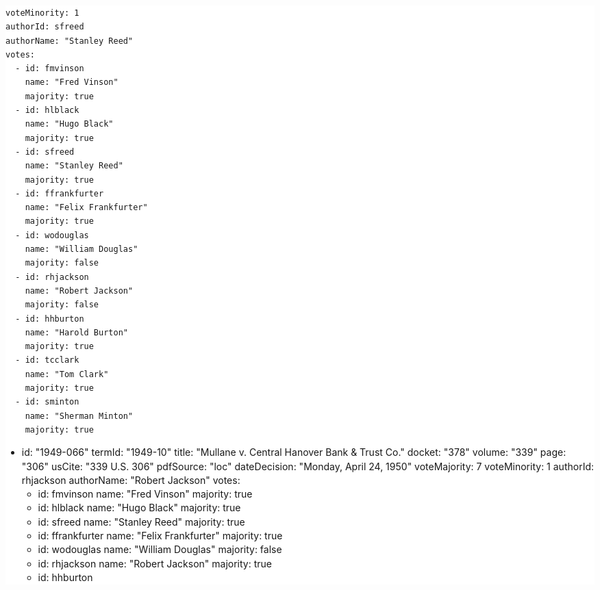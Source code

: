     voteMinority: 1
    authorId: sfreed
    authorName: "Stanley Reed"
    votes:
      - id: fmvinson
        name: "Fred Vinson"
        majority: true
      - id: hlblack
        name: "Hugo Black"
        majority: true
      - id: sfreed
        name: "Stanley Reed"
        majority: true
      - id: ffrankfurter
        name: "Felix Frankfurter"
        majority: true
      - id: wodouglas
        name: "William Douglas"
        majority: false
      - id: rhjackson
        name: "Robert Jackson"
        majority: false
      - id: hhburton
        name: "Harold Burton"
        majority: true
      - id: tcclark
        name: "Tom Clark"
        majority: true
      - id: sminton
        name: "Sherman Minton"
        majority: true
  - id: "1949-066"
    termId: "1949-10"
    title: "Mullane v. Central Hanover Bank &amp; Trust Co."
    docket: "378"
    volume: "339"
    page: "306"
    usCite: "339 U.S. 306"
    pdfSource: "loc"
    dateDecision: "Monday, April 24, 1950"
    voteMajority: 7
    voteMinority: 1
    authorId: rhjackson
    authorName: "Robert Jackson"
    votes:
      - id: fmvinson
        name: "Fred Vinson"
        majority: true
      - id: hlblack
        name: "Hugo Black"
        majority: true
      - id: sfreed
        name: "Stanley Reed"
        majority: true
      - id: ffrankfurter
        name: "Felix Frankfurter"
        majority: true
      - id: wodouglas
        name: "William Douglas"
        majority: false
      - id: rhjackson
        name: "Robert Jackson"
        majority: true
      - id: hhburton